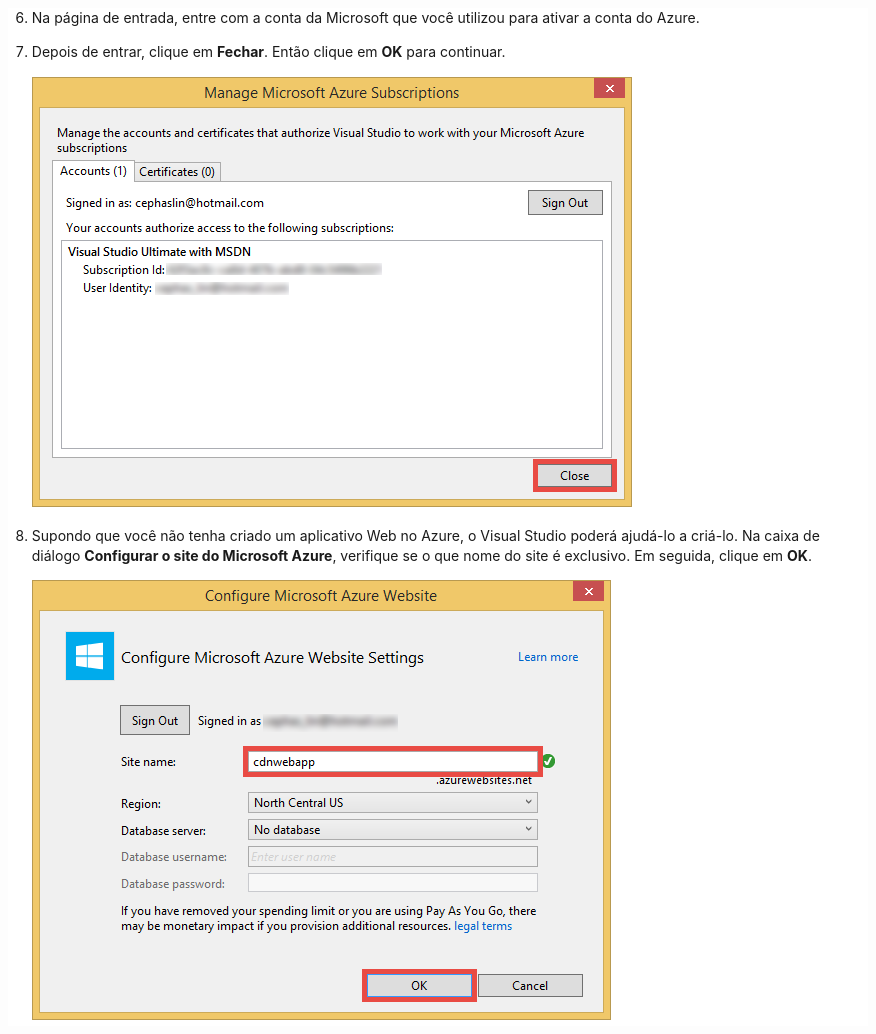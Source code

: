 6. Na página de entrada, entre com a conta da Microsoft que você utilizou para ativar a conta do Azure.
7. Depois de entrar, clique em **Fechar**. Então clique em **OK** para continuar.

	![](media/cdn-websites-with-cdn/4-signed-in.png)

8. Supondo que você não tenha criado um aplicativo Web no Azure, o Visual Studio poderá ajudá-lo a criá-lo. Na caixa de diálogo **Configurar o site do Microsoft Azure**, verifique se o que nome do site é exclusivo. Em seguida, clique em **OK**.

	<!--todo: need 2.5.1 screenshot-->
	![](media/cdn-websites-with-cdn/5-create-website.png)

